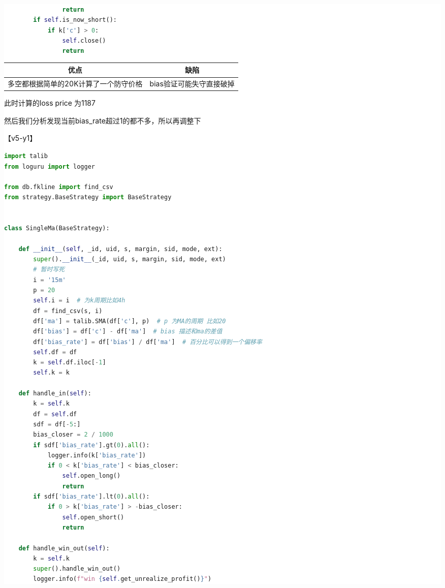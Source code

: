 ```python
                return
        if self.is_now_short():
            if k['c'] > 0:
                self.close()
                return
```





| 优点                                  | 缺陷                     |
| ------------------------------------- | ------------------------ |
| 多空都根据简单的20K计算了一个防守价格 | bias验证可能失守直接破掉 |



此时计算的loss price 为1187

然后我们分析发现当前bias_rate超过1的都不多，所以再调整下



【v5-y1】

```python
import talib
from loguru import logger

from db.fkline import find_csv
from strategy.BaseStrategy import BaseStrategy


class SingleMa(BaseStrategy):

    def __init__(self, _id, uid, s, margin, sid, mode, ext):
        super().__init__(_id, uid, s, margin, sid, mode, ext)
        # 暂时写死
        i = '15m'
        p = 20
        self.i = i  # 为k周期比如4h
        df = find_csv(s, i)
        df['ma'] = talib.SMA(df['c'], p)  # p 为MA的周期 比如20
        df['bias'] = df['c'] - df['ma']  # bias 描述和ma的差值
        df['bias_rate'] = df['bias'] / df['ma']  # 百分比可以得到一个偏移率
        self.df = df
        k = self.df.iloc[-1]
        self.k = k

    def handle_in(self):
        k = self.k
        df = self.df
        sdf = df[-5:]
        bias_closer = 2 / 1000
        if sdf['bias_rate'].gt(0).all():
            logger.info(k['bias_rate'])
            if 0 < k['bias_rate'] < bias_closer:
                self.open_long()
                return
        if sdf['bias_rate'].lt(0).all():
            if 0 > k['bias_rate'] > -bias_closer:
                self.open_short()
                return

    def handle_win_out(self):
        k = self.k
        super().handle_win_out()
        logger.info(f"win {self.get_unrealize_profit()}")
```